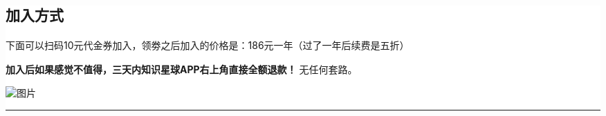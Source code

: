 ## 加入方式

下面可以扫码10元代金券加入，领劵之后加入的价格是：186元一年（过了一年后续费是五折）

**加入后如果感觉不值得，三天内知识星球APP右上角直接全额退款！** 无任何套路。

![图片](https://proxy-prod.omnivore-image-cache.app/0x0,sKxCkWiMR98fl8Dz8Ni9-jAhrPyK7tEcI32pPvorkAm8/https://mmbiz.qpic.cn/mmbiz_png/ciaqDnJprwv5ooyWSkt3es7mm256aDvMG1Fvz66Cj9FpJRD97u3PS7aoGKsd3eb0juJ3LbBZgksy5U5mQ1ByZWg/640?wx_fmt=png)

---

